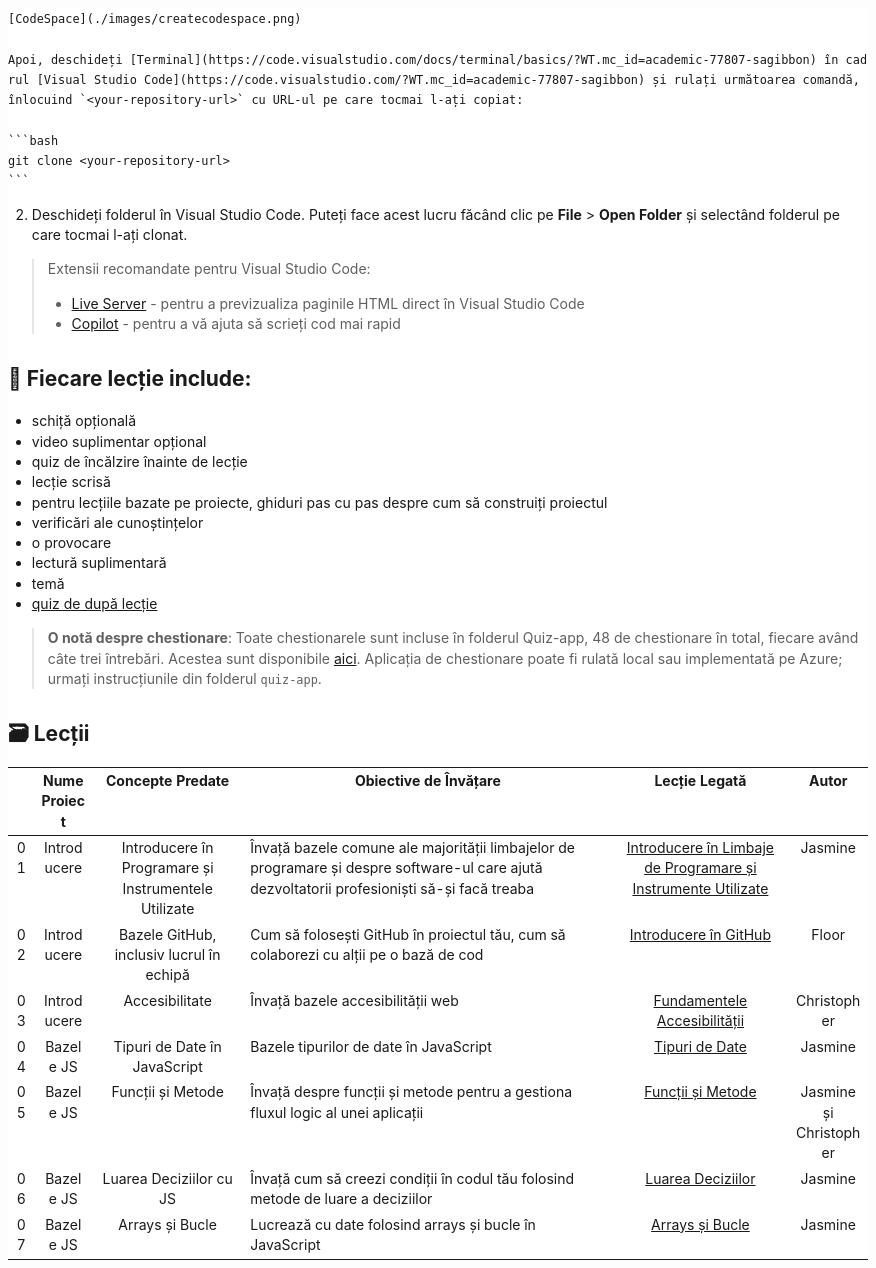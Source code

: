     [CodeSpace](./images/createcodespace.png)  

    Apoi, deschideți [Terminal](https://code.visualstudio.com/docs/terminal/basics/?WT.mc_id=academic-77807-sagibbon) în cadrul [Visual Studio Code](https://code.visualstudio.com/?WT.mc_id=academic-77807-sagibbon) și rulați următoarea comandă, înlocuind `<your-repository-url>` cu URL-ul pe care tocmai l-ați copiat:  

    ```bash 
    git clone <your-repository-url>
    ```
  
2. Deschideți folderul în Visual Studio Code. Puteți face acest lucru făcând clic pe **File** > **Open Folder** și selectând folderul pe care tocmai l-ați clonat.  

>  Extensii recomandate pentru Visual Studio Code:  
>  
> * [Live Server](https://marketplace.visualstudio.com/items?itemName=ritwickdey.LiveServer&WT.mc_id=academic-77807-sagibbon) - pentru a previzualiza paginile HTML direct în Visual Studio Code  
> * [Copilot](https://marketplace.visualstudio.com/items?itemName=GitHub.copilot&WT.mc_id=academic-77807-sagibbon) - pentru a vă ajuta să scrieți cod mai rapid  

## 📂 Fiecare lecție include:  

- schiță opțională  
- video suplimentar opțional  
- quiz de încălzire înainte de lecție  
- lecție scrisă  
- pentru lecțiile bazate pe proiecte, ghiduri pas cu pas despre cum să construiți proiectul  
- verificări ale cunoștințelor  
- o provocare  
- lectură suplimentară  
- temă  
- [quiz de după lecție](https://ff-quizzes.netlify.app/web/)  
> **O notă despre chestionare**: Toate chestionarele sunt incluse în folderul Quiz-app, 48 de chestionare în total, fiecare având câte trei întrebări. Acestea sunt disponibile [aici](https://ff-quizzes.netlify.app/web/). Aplicația de chestionare poate fi rulată local sau implementată pe Azure; urmați instrucțiunile din folderul `quiz-app`.

## 🗃️ Lecții

|     |                       Nume Proiect                       |                            Concepte Predate                             | Obiective de Învățare                                                                                                               |                                                         Lecție Legată                                                          |         Autor          |
| :-: | :------------------------------------------------------: | :--------------------------------------------------------------------: | ----------------------------------------------------------------------------------------------------------------------------------- | :----------------------------------------------------------------------------------------------------------------------------: | :---------------------: |
| 01  |                     Introducere                          |           Introducere în Programare și Instrumentele Utilizate          | Învață bazele comune ale majorității limbajelor de programare și despre software-ul care ajută dezvoltatorii profesioniști să-și facă treaba | [Introducere în Limbaje de Programare și Instrumente Utilizate](./1-getting-started-lessons/1-intro-to-programming-languages/README.md) |         Jasmine         |
| 02  |                     Introducere                          |             Bazele GitHub, inclusiv lucrul în echipă                    | Cum să folosești GitHub în proiectul tău, cum să colaborezi cu alții pe o bază de cod                                                |                            [Introducere în GitHub](./1-getting-started-lessons/2-github-basics/README.md)                             |          Floor          |
| 03  |                     Introducere                          |                             Accesibilitate                              | Învață bazele accesibilității web                                                                                                   |                       [Fundamentele Accesibilității](./1-getting-started-lessons/3-accessibility/README.md)                       |       Christopher       |
| 04  |                        Bazele JS                         |                         Tipuri de Date în JavaScript                    | Bazele tipurilor de date în JavaScript                                                                                              |                                       [Tipuri de Date](./2-js-basics/1-data-types/README.md)                                        |         Jasmine         |
| 05  |                        Bazele JS                         |                         Funcții și Metode                               | Învață despre funcții și metode pentru a gestiona fluxul logic al unei aplicații                                                    |                              [Funcții și Metode](./2-js-basics/2-functions-methods/README.md)                               | Jasmine și Christopher |
| 06  |                        Bazele JS                         |                        Luarea Deciziilor cu JS                          | Învață cum să creezi condiții în codul tău folosind metode de luare a deciziilor                                                    |                                 [Luarea Deciziilor](./2-js-basics/3-making-decisions/README.md)                                  |         Jasmine         |
| 07  |                        Bazele JS                         |                            Arrays și Bucle                              | Lucrează cu date folosind arrays și bucle în JavaScript                                                                             |                                   [Arrays și Bucle](./2-js-basics/4-arrays-loops/README.md)                                    |         Jasmine         |